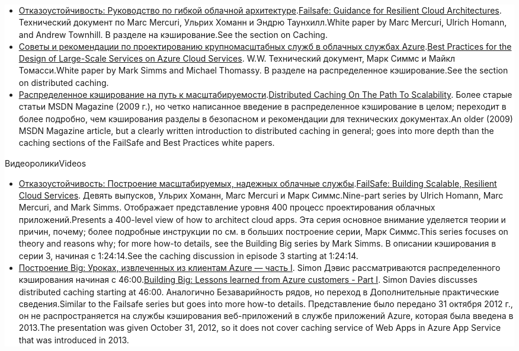 - <span data-ttu-id="04cf0-172">[Отказоустойчивость: Руководство по гибкой облачной архитектуре](https://msdn.microsoft.com/library/windowsazure/jj853352.aspx).</span><span class="sxs-lookup"><span data-stu-id="04cf0-172">[Failsafe: Guidance for Resilient Cloud Architectures](https://msdn.microsoft.com/library/windowsazure/jj853352.aspx).</span></span> <span data-ttu-id="04cf0-173">Технический документ по Marc Mercuri, Ульрих Хоманн и Эндрю Таунхилл.</span><span class="sxs-lookup"><span data-stu-id="04cf0-173">White paper by Marc Mercuri, Ulrich Homann, and Andrew Townhill.</span></span> <span data-ttu-id="04cf0-174">В разделе на кэширование.</span><span class="sxs-lookup"><span data-stu-id="04cf0-174">See the section on Caching.</span></span>
- <span data-ttu-id="04cf0-175">[Советы и рекомендации по проектированию крупномасштабных служб в облачных службах Azure](https://msdn.microsoft.com/library/windowsazure/jj717232.aspx).</span><span class="sxs-lookup"><span data-stu-id="04cf0-175">[Best Practices for the Design of Large-Scale Services on Azure Cloud Services](https://msdn.microsoft.com/library/windowsazure/jj717232.aspx).</span></span> <span data-ttu-id="04cf0-176">W.</span><span class="sxs-lookup"><span data-stu-id="04cf0-176">W.</span></span> <span data-ttu-id="04cf0-177">Технический документ, Марк Симмс и Майкл Томасси.</span><span class="sxs-lookup"><span data-stu-id="04cf0-177">White paper by Mark Simms and Michael Thomassy.</span></span> <span data-ttu-id="04cf0-178">В разделе на распределенное кэширование.</span><span class="sxs-lookup"><span data-stu-id="04cf0-178">See the section on distributed caching.</span></span>
- <span data-ttu-id="04cf0-179">[Распределенное кэширование на путь к масштабируемости](https://msdn.microsoft.com/magazine/dd942840.aspx).</span><span class="sxs-lookup"><span data-stu-id="04cf0-179">[Distributed Caching On The Path To Scalability](https://msdn.microsoft.com/magazine/dd942840.aspx).</span></span> <span data-ttu-id="04cf0-180">Более старые статьи MSDN Magazine (2009 г.), но четко написанное введение в распределенное кэширование в целом; переходит в более подробно, чем кэширования разделы в безопасном и рекомендации для технических документах.</span><span class="sxs-lookup"><span data-stu-id="04cf0-180">An older (2009) MSDN Magazine article, but a clearly written introduction to distributed caching in general; goes into more depth than the caching sections of the FailSafe and Best Practices white papers.</span></span>

<span data-ttu-id="04cf0-181">Видеоролики</span><span class="sxs-lookup"><span data-stu-id="04cf0-181">Videos</span></span>

- <span data-ttu-id="04cf0-182">[Отказоустойчивость: Построение масштабируемых, надежных облачные службы](https://channel9.msdn.com/Series/FailSafe).</span><span class="sxs-lookup"><span data-stu-id="04cf0-182">[FailSafe: Building Scalable, Resilient Cloud Services](https://channel9.msdn.com/Series/FailSafe).</span></span> <span data-ttu-id="04cf0-183">Девять выпусков, Ульрих Хоманн, Marc Mercuri и Марк Симмс.</span><span class="sxs-lookup"><span data-stu-id="04cf0-183">Nine-part series by Ulrich Homann, Marc Mercuri, and Mark Simms.</span></span> <span data-ttu-id="04cf0-184">Отображает представление уровня 400 процесс проектирования облачных приложений.</span><span class="sxs-lookup"><span data-stu-id="04cf0-184">Presents a 400-level view of how to architect cloud apps.</span></span> <span data-ttu-id="04cf0-185">Эта серия основное внимание уделяется теории и причин, почему; более подробные инструкции по см. в больших построение серии, Марк Симмс.</span><span class="sxs-lookup"><span data-stu-id="04cf0-185">This series focuses on theory and reasons why; for more how-to details, see the Building Big series by Mark Simms.</span></span> <span data-ttu-id="04cf0-186">В описании кэширования в серии 3, начиная с 1:24:14.</span><span class="sxs-lookup"><span data-stu-id="04cf0-186">See the caching discussion in episode 3 starting at 1:24:14.</span></span>
- <span data-ttu-id="04cf0-187">[Построение Big: Уроках, извлеченных из клиентам Azure — часть I](https://channel9.msdn.com/Events/Build/2012/3-029). Simon Дэвис рассматриваются распределенного кэширования начиная с 46:00.</span><span class="sxs-lookup"><span data-stu-id="04cf0-187">[Building Big: Lessons learned from Azure customers - Part I](https://channel9.msdn.com/Events/Build/2012/3-029). Simon Davies discusses distributed caching starting at 46:00.</span></span> <span data-ttu-id="04cf0-188">Аналогично Безаварийность рядов, но переход в Дополнительные практические сведения.</span><span class="sxs-lookup"><span data-stu-id="04cf0-188">Similar to the Failsafe series but goes into more how-to details.</span></span> <span data-ttu-id="04cf0-189">Представление было передано 31 октября 2012 г., он не распространяется на службы кэширования веб-приложений в службе приложений Azure, которая была введена в 2013.</span><span class="sxs-lookup"><span data-stu-id="04cf0-189">The presentation was given October 31, 2012, so it does not cover caching service of Web Apps in Azure App Service that was introduced in 2013.</span></span>
